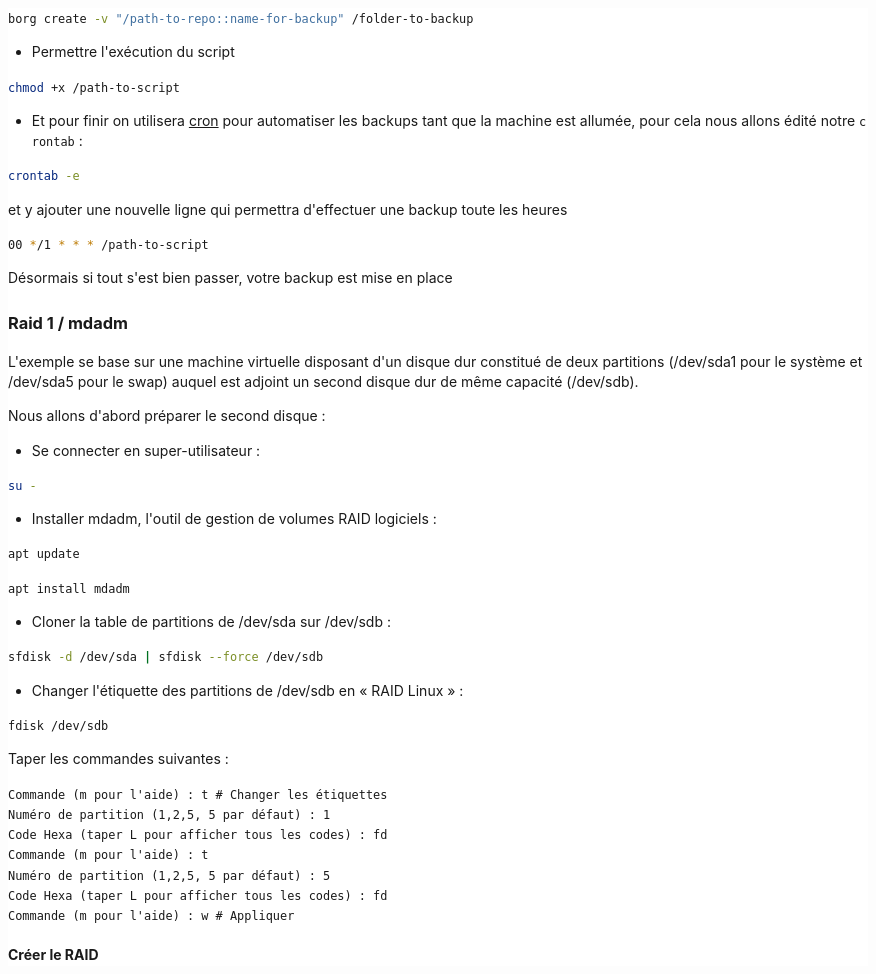 ```bash
borg create -v "/path-to-repo::name-for-backup" /folder-to-backup
```
- Permettre l'exécution du script

```bash
chmod +x /path-to-script
```
- Et pour finir on utilisera 
[cron](https://doc.ubuntu-fr.org/cron) 
pour automatiser les backups tant que la machine est allumée, pour cela nous allons édité notre `crontab` :

```bash
crontab -e 
```
et y ajouter une nouvelle ligne qui permettra d'effectuer une backup toute les heures

```bash
00 */1 * * * /path-to-script
```
Désormais si tout s'est bien passer, votre backup est mise en place

### Raid 1 / mdadm

L'exemple se base sur une machine virtuelle disposant d'un disque dur constitué de deux partitions (/dev/sda1 pour le système et /dev/sda5 pour le swap) auquel est adjoint un second disque dur de même capacité (/dev/sdb).

Nous allons d'abord préparer le second disque :
- Se connecter en super-utilisateur :

```bash
su -
```
- Installer mdadm, l'outil de gestion de volumes RAID logiciels :

```bash
apt update
```
```sh
apt install mdadm
```

- Cloner la table de partitions de /dev/sda sur /dev/sdb :

```bash
sfdisk -d /dev/sda | sfdisk --force /dev/sdb
```
- Changer l'étiquette des partitions de /dev/sdb en « RAID Linux » :

```bash
fdisk /dev/sdb
```
Taper les commandes suivantes :

```
Commande (m pour l'aide) : t # Changer les étiquettes
Numéro de partition (1,2,5, 5 par défaut) : 1
Code Hexa (taper L pour afficher tous les codes) : fd
Commande (m pour l'aide) : t
Numéro de partition (1,2,5, 5 par défaut) : 5
Code Hexa (taper L pour afficher tous les codes) : fd
Commande (m pour l'aide) : w # Appliquer
```
#### Créer le RAID
